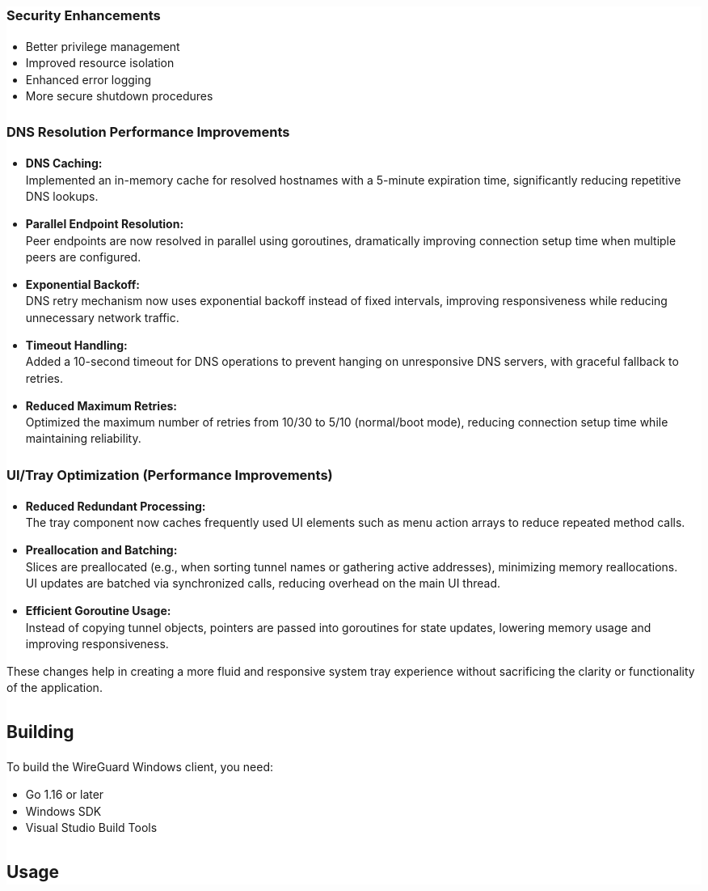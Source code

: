 ### Security Enhancements
- Better privilege management
- Improved resource isolation
- Enhanced error logging
- More secure shutdown procedures

### DNS Resolution Performance Improvements
- **DNS Caching:**  
  Implemented an in-memory cache for resolved hostnames with a 5-minute expiration time, significantly reducing repetitive DNS lookups.
  
- **Parallel Endpoint Resolution:**  
  Peer endpoints are now resolved in parallel using goroutines, dramatically improving connection setup time when multiple peers are configured.
  
- **Exponential Backoff:**  
  DNS retry mechanism now uses exponential backoff instead of fixed intervals, improving responsiveness while reducing unnecessary network traffic.
  
- **Timeout Handling:**  
  Added a 10-second timeout for DNS operations to prevent hanging on unresponsive DNS servers, with graceful fallback to retries.
  
- **Reduced Maximum Retries:**  
  Optimized the maximum number of retries from 10/30 to 5/10 (normal/boot mode), reducing connection setup time while maintaining reliability.

### UI/Tray Optimization (Performance Improvements)
- **Reduced Redundant Processing:**  
  The tray component now caches frequently used UI elements such as menu action arrays to reduce repeated method calls.
  
- **Preallocation and Batching:**  
  Slices are preallocated (e.g., when sorting tunnel names or gathering active addresses), minimizing memory reallocations.  
  UI updates are batched via synchronized calls, reducing overhead on the main UI thread.
  
- **Efficient Goroutine Usage:**  
  Instead of copying tunnel objects, pointers are passed into goroutines for state updates, lowering memory usage and improving responsiveness.
  
These changes help in creating a more fluid and responsive system tray experience without sacrificing the clarity or functionality of the application.

## Building

To build the WireGuard Windows client, you need:

- Go 1.16 or later
- Windows SDK
- Visual Studio Build Tools

## Usage
